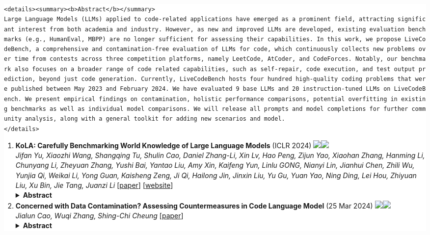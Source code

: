     <details><summary><b>Abstract</b></summary>
    Large Language Models (LLMs) applied to code-related applications have emerged as a prominent field, attracting significant interest from both academia and industry. However, as new and improved LLMs are developed, existing evaluation benchmarks (e.g., HumanEval, MBPP) are no longer sufficient for assessing their capabilities. In this work, we propose LiveCodeBench, a comprehensive and contamination-free evaluation of LLMs for code, which continuously collects new problems over time from contests across three competition platforms, namely LeetCode, AtCoder, and CodeForces. Notably, our benchmark also focuses on a broader range of code related capabilities, such as self-repair, code execution, and test output prediction, beyond just code generation. Currently, LiveCodeBench hosts four hundred high-quality coding problems that were published between May 2023 and February 2024. We have evaluated 9 base LLMs and 20 instruction-tuned LLMs on LiveCodeBench. We present empirical findings on contamination, holistic performance comparisons, potential overfitting in existing benchmarks as well as individual model comparisons. We will release all prompts and model completions for further community analysis, along with a general toolkit for adding new scenarios and model.
    </details>
1. **KoLA: Carefully Benchmarking World Knowledge of Large Language Models** (ICLR 2024) ![](https://img.shields.io/badge/Preventative-blue)![](https://img.shields.io/badge/Dataset-orange) <br />
    *Jifan Yu, Xiaozhi Wang, Shangqing Tu, Shulin Cao, Daniel Zhang-Li, Xin Lv, Hao Peng, Zijun Yao, Xiaohan Zhang, Hanming Li, Chunyang Li, Zheyuan Zhang, Yushi Bai, Yantao Liu, Amy Xin, Kaifeng Yun, Linlu GONG, Nianyi Lin, Jianhui Chen, Zhili Wu, Yunjia Qi, Weikai Li, Yong Guan, Kaisheng Zeng, Ji Qi, Hailong Jin, Jinxin Liu, Yu Gu, Yuan Yao, Ning Ding, Lei Hou, Zhiyuan Liu, Xu Bin, Jie Tang, Juanzi Li*
    [[paper](https://openreview.net/forum?id=AqN23oqraW)] [[website](https://kola.xlore.cn/)]
    <details><summary><b>Abstract</b></summary>
    The unprecedented performance of large language models (LLMs) necessitates improvements in evaluations. Rather than merely exploring the breadth of LLM abilities, we believe meticulous and thoughtful designs are essential to thorough, unbiased, and applicable evaluations. Given the importance of world knowledge to LLMs, we construct a Knowledge-oriented LLM Assessment benchmark (KoLA), in which we carefully design three crucial factors: (1) For ability modeling, we mimic human cognition to form a four-level taxonomy of knowledge-related abilities, covering 19 tasks. (2) For data, to ensure fair comparisons, we use both Wikipedia, a corpus prevalently pre-trained by LLMs, along with continuously collected emerging corpora, aiming to evaluate the capacity to handle unseen data and evolving knowledge. (3) For evaluation criteria, we adopt a contrastive system, including overall standard scores for better numerical comparability across tasks and models, and a unique self-contrast metric for automatically evaluating knowledge-creating ability. We evaluate 21 open-source and commercial LLMs and obtain some intriguing findings. The KoLA dataset will be updated every three months to provide timely references for developing LLMs and knowledge-related systems.
    </details>
1. **Concerned with Data Contamination? Assessing Countermeasures in Code Language Model** (25 Mar 2024) ![](https://img.shields.io/badge/Analysis-brown)![](https://img.shields.io/badge/Dataset-orange) <br />
    *Jialun Cao, Wuqi Zhang, Shing-Chi Cheung*
    [[paper](https://arxiv.org/abs/2403.16898)]
    <details><summary><b>Abstract</b></summary>
    Various techniques have been proposed to leverage the capabilities of code language models (CLMs) for SE tasks. While these techniques typically evaluate their effectiveness using publicly available datasets, the evaluation can be subject to data contamination threats where the evaluation datasets have already been used to train the concerned CLMs. This can significantly affect the reliability of the evaluation. Different countermeasures have been suggested to mitigate the data contamination threat. Countermeasures include using more recent data, curating new data, and refactoring existing data are introduced, yet it is unclear whether these countermeasures could really mitigate data contamination threats to model evaluation. To fill the gap, we systematically study to quantify the impacts of these countermeasures on CLMs' performance. To facilitate the study, we collected over 2 million Python functions with timestamps ranging from January 1st, 2018, to December 31st, 2023. The data created before the models' cut-off date are considered "contaminated data", while the data where the countermeasures are taken are regarded as "cleansed data". We study the impact of these countermeasures by investigating the difference in CLMs' performance on contaminated and cleansed data derived from different countermeasures. Our experiments yield several interesting observations. For instance, CLMs do not necessarily perform worse on data after the models' cut-off date; on the contrary, they sometimes perform better. In addition, refactoring did not always result in decreased performance; it could lead to improvements instead. Furthermore, existing metrics such as perplexity cannot distinguish contaminated/cleansed data. We hope that the results and observations could help deepen the understanding of CLMs' capabilities and inform the community about data contamination.
    </details>